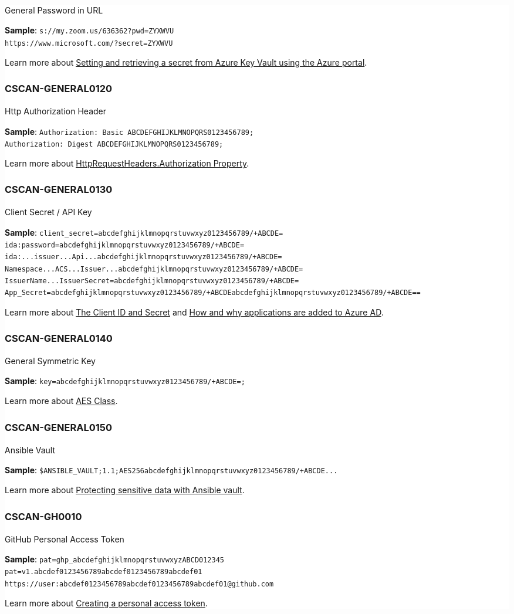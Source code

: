 General Password in URL

**Sample**: `s://my.zoom.us/636362?pwd=ZYXWVU` <br> `https://www.microsoft.com/?secret=ZYXWVU`

Learn more about [Setting and retrieving a secret from Azure Key Vault using the Azure portal](../key-vault/secrets/quick-create-portal.md).

### CSCAN-GENERAL0120

Http Authorization Header

**Sample**: `Authorization: Basic ABCDEFGHIJKLMNOPQRS0123456789;` <br> `Authorization: Digest ABCDEFGHIJKLMNOPQRS0123456789;`

Learn more about [HttpRequestHeaders.Authorization Property](/dotnet/api/system.net.http.headers.httprequestheaders.authorization).

### CSCAN-GENERAL0130

Client Secret / API Key

**Sample**: `client_secret=abcdefghijklmnopqrstuvwxyz0123456789/+ABCDE=` <br> `ida:password=abcdefghijklmnopqrstuvwxyz0123456789/+ABCDE=` <br> `ida:...issuer...Api...abcdefghijklmnopqrstuvwxyz0123456789/+ABCDE=` <br> `Namespace...ACS...Issuer...abcdefghijklmnopqrstuvwxyz0123456789/+ABCDE=` <br> `IssuerName...IssuerSecret=abcdefghijklmnopqrstuvwxyz0123456789/+ABCDE=` <br> `App_Secret=abcdefghijklmnopqrstuvwxyz0123456789/+ABCDEabcdefghijklmnopqrstuvwxyz0123456789/+ABCDE==`

Learn more about [The Client ID and Secret](https://www.oauth.com/oauth2-servers/client-registration/client-id-secret/) and [How and why applications are added to Azure AD](../active-directory/develop/how-applications-are-added.md).

### CSCAN-GENERAL0140

General Symmetric Key

**Sample**: `key=abcdefghijklmnopqrstuvwxyz0123456789/+ABCDE=;`

Learn more about [AES Class](/dotnet/api/system.security.cryptography.aes).

### CSCAN-GENERAL0150

Ansible Vault

**Sample**: `$ANSIBLE_VAULT;1.1;AES256abcdefghijklmnopqrstuvwxyz0123456789/+ABCDE...`

Learn more about [Protecting sensitive data with Ansible vault](https://docs.ansible.com/ansible/latest/vault_guide/index.html#creating-encrypted-files).

### CSCAN-GH0010

GitHub Personal Access Token

**Sample**: `pat=ghp_abcdefghijklmnopqrstuvwxyzABCD012345` <br> `pat=v1.abcdef0123456789abcdef0123456789abcdef01` <br> `https://user:abcdef0123456789abcdef0123456789abcdef01@github.com`

Learn more about [Creating a personal access token](https://docs.github.com/en/authentication/keeping-your-account-and-data-secure/creating-a-personal-access-token).
